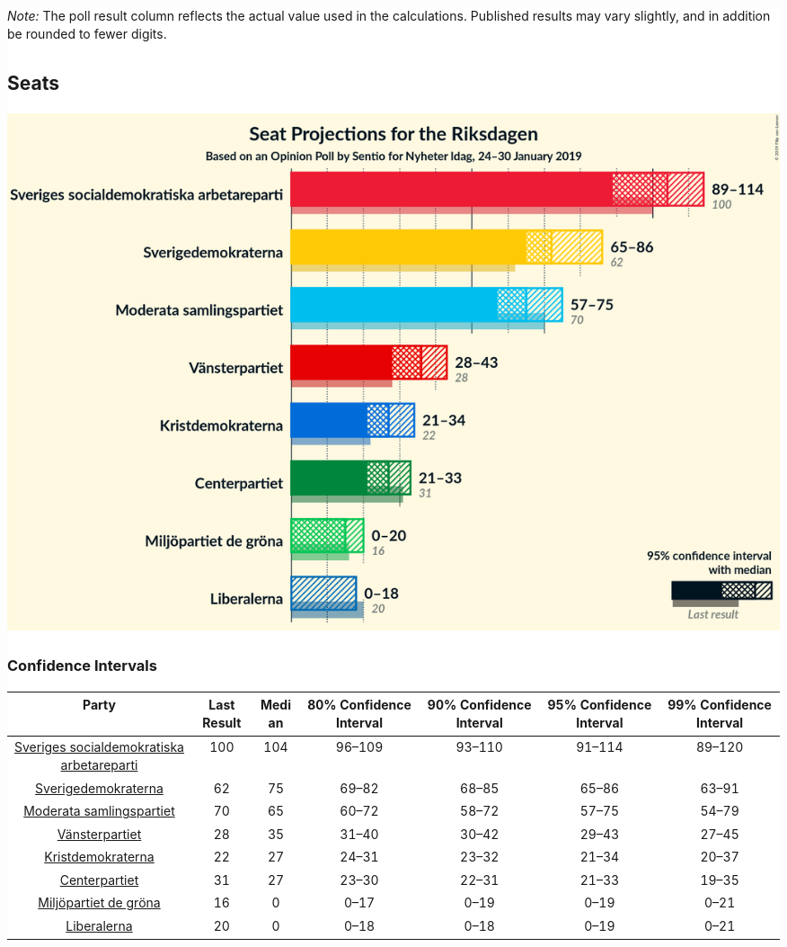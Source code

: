 *Note:* The poll result column reflects the actual value used in the calculations. Published results may vary slightly, and in addition be rounded to fewer digits.

## Seats

![Graph with seats not yet produced](2019-01-30-Sentio-seats.png "Seats")

### Confidence Intervals

| Party | Last Result | Median | 80% Confidence Interval | 90% Confidence Interval | 95% Confidence Interval | 99% Confidence Interval |
|:-----:|:-----------:|:------:|:-----------------------:|:-----------------------:|:-----------------------:|:-----------------------:|
| <a href="#sveriges-socialdemokratiska-arbetareparti">Sveriges socialdemokratiska arbetareparti</a> | 100 | 104 | 96–109 |93–110 |91–114 |89–120 |
| <a href="#sverigedemokraterna">Sverigedemokraterna</a> | 62 | 75 | 69–82 |68–85 |65–86 |63–91 |
| <a href="#moderata-samlingspartiet">Moderata samlingspartiet</a> | 70 | 65 | 60–72 |58–72 |57–75 |54–79 |
| <a href="#vänsterpartiet">Vänsterpartiet</a> | 28 | 35 | 31–40 |30–42 |29–43 |27–45 |
| <a href="#kristdemokraterna">Kristdemokraterna</a> | 22 | 27 | 24–31 |23–32 |21–34 |20–37 |
| <a href="#centerpartiet">Centerpartiet</a> | 31 | 27 | 23–30 |22–31 |21–33 |19–35 |
| <a href="#miljöpartiet-de-gröna">Miljöpartiet de gröna</a> | 16 | 0 | 0–17 |0–19 |0–19 |0–21 |
| <a href="#liberalerna">Liberalerna</a> | 20 | 0 | 0–18 |0–18 |0–19 |0–21 |
